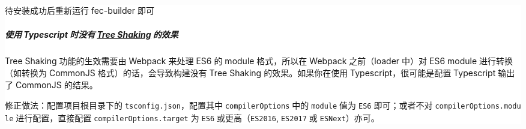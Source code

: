待安装成功后重新运行 fec-builder 即可

##### 使用 Typescript 时没有 [Tree Shaking](https://webpack.js.org/guides/tree-shaking/) 的效果

Tree Shaking 功能的生效需要由 Webpack 来处理 ES6 的 module 格式，所以在 Webpack 之前（loader 中）对 ES6 module 进行转换（如转换为 CommonJS 格式）的话，会导致构建没有 Tree Shaking 的效果。如果你在使用 Typescript，很可能是配置 Typescript 输出了 CommonJS 的结果。

修正做法：配置项目根目录下的 `tsconfig.json`，配置其中 `compilerOptions` 中的 `module` 值为 `ES6` 即可；或者不对 `compilerOptions.module` 进行配置，直接配置 `compilerOptions.target` 为 `ES6` 或更高（`ES2016`, `ES2017` 或 `ESNext`）亦可。
